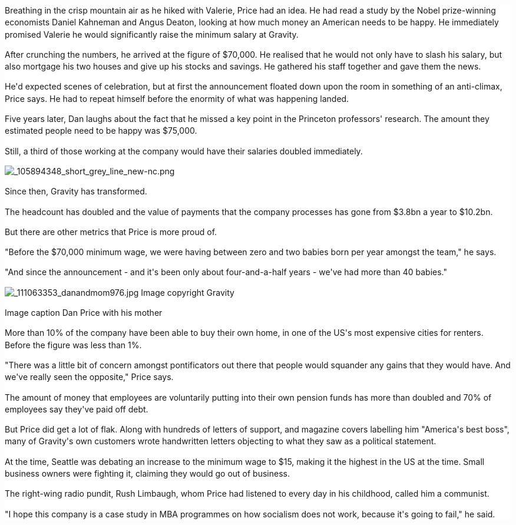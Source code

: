 Breathing in the crisp mountain air as he hiked with Valerie, Price had an idea. He had read a study by the Nobel prize-winning economists Daniel Kahneman and Angus Deaton, looking at how much money an American needs to be happy. He immediately promised Valerie he would significantly raise the minimum salary at Gravity.

After crunching the numbers, he arrived at the figure of $70,000. He realised that he would not only have to slash his salary, but also mortgage his two houses and give up his stocks and savings. He gathered his staff together and gave them the news.

He'd expected scenes of celebration, but at first the announcement floated down upon the room in something of an anti-climax, Price says. He had to repeat himself before the enormity of what was happening landed.

Five years later, Dan laughs about the fact that he missed a key point in the Princeton professors' research. The amount they estimated people need to be happy was $75,000.

Still, a third of those working at the company would have their salaries doubled immediately.

   ![_105894348_short_grey_line_new-nc.png](../_resources/dd17cf2b58df691e99e18670da5853e9.png)

Since then, Gravity has transformed.

The headcount has doubled and the value of payments that the company processes has gone from $3.8bn a year to $10.2bn.

But there are other metrics that Price is more proud of.

"Before the $70,000 minimum wage, we were having between zero and two babies born per year amongst the team," he says.

"And since the announcement - and it's been only about four-and-a-half years - we've had more than 40 babies."

   ![_111063353_danandmom976.jpg](../_resources/6a1c9befd8ee7e88cb137295e82a1468.jpg)  Image copyright  Gravity

 Image caption   Dan Price with his mother

More than 10% of the company have been able to buy their own home, in one of the US's most expensive cities for renters. Before the figure was less than 1%.

"There was a little bit of concern amongst pontificators out there that people would squander any gains that they would have. And we've really seen the opposite," Price says.

The amount of money that employees are voluntarily putting into their own pension funds has more than doubled and 70% of employees say they've paid off debt.

But Price did get a lot of flak. Along with hundreds of letters of support, and magazine covers labelling him "America's best boss", many of Gravity's own customers wrote handwritten letters objecting to what they saw as a political statement.

At the time, Seattle was debating an increase to the minimum wage to $15, making it the highest in the US at the time. Small business owners were fighting it, claiming they would go out of business.

The right-wing radio pundit, Rush Limbaugh, whom Price had listened to every day in his childhood, called him a communist.

"I hope this company is a case study in MBA programmes on how socialism does not work, because it's going to fail," he said.
